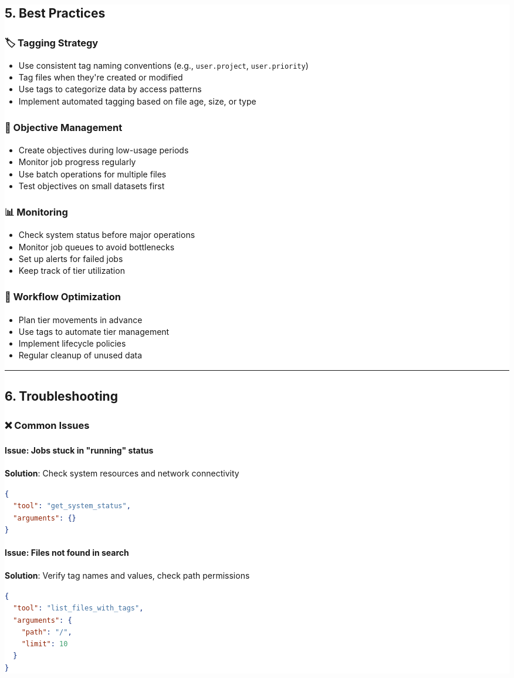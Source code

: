 
## **5. Best Practices**

### **🏷️ Tagging Strategy**
- Use consistent tag naming conventions (e.g., `user.project`, `user.priority`)
- Tag files when they're created or modified
- Use tags to categorize data by access patterns
- Implement automated tagging based on file age, size, or type

### **🎯 Objective Management**
- Create objectives during low-usage periods
- Monitor job progress regularly
- Use batch operations for multiple files
- Test objectives on small datasets first

### **📊 Monitoring**
- Check system status before major operations
- Monitor job queues to avoid bottlenecks
- Set up alerts for failed jobs
- Keep track of tier utilization

### **🔄 Workflow Optimization**
- Plan tier movements in advance
- Use tags to automate tier management
- Implement lifecycle policies
- Regular cleanup of unused data

---

## **6. Troubleshooting**

### **❌ Common Issues**

#### **Issue**: Jobs stuck in "running" status
**Solution**: Check system resources and network connectivity
```json
{
  "tool": "get_system_status",
  "arguments": {}
}
```

#### **Issue**: Files not found in search
**Solution**: Verify tag names and values, check path permissions
```json
{
  "tool": "list_files_with_tags",
  "arguments": {
    "path": "/",
    "limit": 10
  }
}
```
